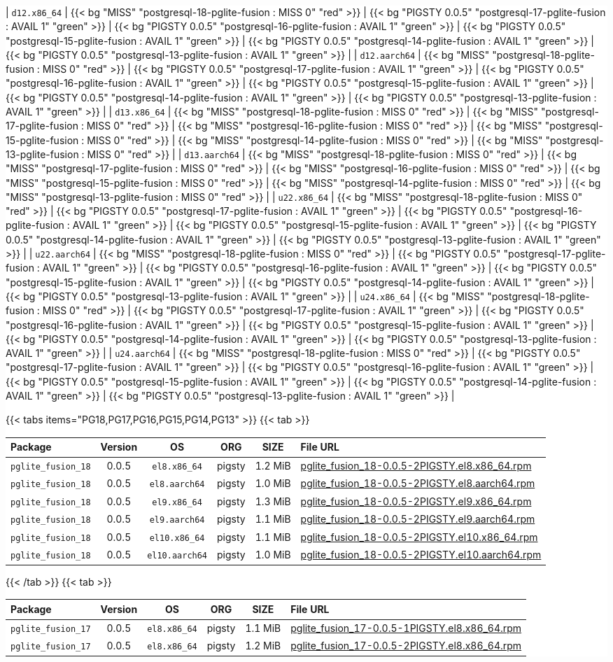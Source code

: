 |    `d12.x86_64`    |      {{< bg "MISS" "postgresql-18-pglite-fusion : MISS 0" "red" >}}      | {{< bg "PIGSTY 0.0.5" "postgresql-17-pglite-fusion : AVAIL 1" "green" >}} | {{< bg "PIGSTY 0.0.5" "postgresql-16-pglite-fusion : AVAIL 1" "green" >}} | {{< bg "PIGSTY 0.0.5" "postgresql-15-pglite-fusion : AVAIL 1" "green" >}} | {{< bg "PIGSTY 0.0.5" "postgresql-14-pglite-fusion : AVAIL 1" "green" >}} | {{< bg "PIGSTY 0.0.5" "postgresql-13-pglite-fusion : AVAIL 1" "green" >}} |
|    `d12.aarch64`    |      {{< bg "MISS" "postgresql-18-pglite-fusion : MISS 0" "red" >}}      | {{< bg "PIGSTY 0.0.5" "postgresql-17-pglite-fusion : AVAIL 1" "green" >}} | {{< bg "PIGSTY 0.0.5" "postgresql-16-pglite-fusion : AVAIL 1" "green" >}} | {{< bg "PIGSTY 0.0.5" "postgresql-15-pglite-fusion : AVAIL 1" "green" >}} | {{< bg "PIGSTY 0.0.5" "postgresql-14-pglite-fusion : AVAIL 1" "green" >}} | {{< bg "PIGSTY 0.0.5" "postgresql-13-pglite-fusion : AVAIL 1" "green" >}} |
|    `d13.x86_64`    |      {{< bg "MISS" "postgresql-18-pglite-fusion : MISS 0" "red" >}}      |      {{< bg "MISS" "postgresql-17-pglite-fusion : MISS 0" "red" >}}      |      {{< bg "MISS" "postgresql-16-pglite-fusion : MISS 0" "red" >}}      |      {{< bg "MISS" "postgresql-15-pglite-fusion : MISS 0" "red" >}}      |      {{< bg "MISS" "postgresql-14-pglite-fusion : MISS 0" "red" >}}      |      {{< bg "MISS" "postgresql-13-pglite-fusion : MISS 0" "red" >}}      |
|    `d13.aarch64`    |      {{< bg "MISS" "postgresql-18-pglite-fusion : MISS 0" "red" >}}      |      {{< bg "MISS" "postgresql-17-pglite-fusion : MISS 0" "red" >}}      |      {{< bg "MISS" "postgresql-16-pglite-fusion : MISS 0" "red" >}}      |      {{< bg "MISS" "postgresql-15-pglite-fusion : MISS 0" "red" >}}      |      {{< bg "MISS" "postgresql-14-pglite-fusion : MISS 0" "red" >}}      |      {{< bg "MISS" "postgresql-13-pglite-fusion : MISS 0" "red" >}}      |
|    `u22.x86_64`    |      {{< bg "MISS" "postgresql-18-pglite-fusion : MISS 0" "red" >}}      | {{< bg "PIGSTY 0.0.5" "postgresql-17-pglite-fusion : AVAIL 1" "green" >}} | {{< bg "PIGSTY 0.0.5" "postgresql-16-pglite-fusion : AVAIL 1" "green" >}} | {{< bg "PIGSTY 0.0.5" "postgresql-15-pglite-fusion : AVAIL 1" "green" >}} | {{< bg "PIGSTY 0.0.5" "postgresql-14-pglite-fusion : AVAIL 1" "green" >}} | {{< bg "PIGSTY 0.0.5" "postgresql-13-pglite-fusion : AVAIL 1" "green" >}} |
|    `u22.aarch64`    |      {{< bg "MISS" "postgresql-18-pglite-fusion : MISS 0" "red" >}}      | {{< bg "PIGSTY 0.0.5" "postgresql-17-pglite-fusion : AVAIL 1" "green" >}} | {{< bg "PIGSTY 0.0.5" "postgresql-16-pglite-fusion : AVAIL 1" "green" >}} | {{< bg "PIGSTY 0.0.5" "postgresql-15-pglite-fusion : AVAIL 1" "green" >}} | {{< bg "PIGSTY 0.0.5" "postgresql-14-pglite-fusion : AVAIL 1" "green" >}} | {{< bg "PIGSTY 0.0.5" "postgresql-13-pglite-fusion : AVAIL 1" "green" >}} |
|    `u24.x86_64`    |      {{< bg "MISS" "postgresql-18-pglite-fusion : MISS 0" "red" >}}      | {{< bg "PIGSTY 0.0.5" "postgresql-17-pglite-fusion : AVAIL 1" "green" >}} | {{< bg "PIGSTY 0.0.5" "postgresql-16-pglite-fusion : AVAIL 1" "green" >}} | {{< bg "PIGSTY 0.0.5" "postgresql-15-pglite-fusion : AVAIL 1" "green" >}} | {{< bg "PIGSTY 0.0.5" "postgresql-14-pglite-fusion : AVAIL 1" "green" >}} | {{< bg "PIGSTY 0.0.5" "postgresql-13-pglite-fusion : AVAIL 1" "green" >}} |
|    `u24.aarch64`    |      {{< bg "MISS" "postgresql-18-pglite-fusion : MISS 0" "red" >}}      | {{< bg "PIGSTY 0.0.5" "postgresql-17-pglite-fusion : AVAIL 1" "green" >}} | {{< bg "PIGSTY 0.0.5" "postgresql-16-pglite-fusion : AVAIL 1" "green" >}} | {{< bg "PIGSTY 0.0.5" "postgresql-15-pglite-fusion : AVAIL 1" "green" >}} | {{< bg "PIGSTY 0.0.5" "postgresql-14-pglite-fusion : AVAIL 1" "green" >}} | {{< bg "PIGSTY 0.0.5" "postgresql-13-pglite-fusion : AVAIL 1" "green" >}} |


{{< tabs items="PG18,PG17,PG16,PG15,PG14,PG13" >}}
{{< tab >}}

| **Package** | **Version** | **OS** | **ORG** | **SIZE** | **File URL** |
|:------------|:-----------:|:------:|:-------:|:--------:|:--------------|
| `pglite_fusion_18` | 0.0.5 | `el8.x86_64` | pigsty | 1.2 MiB | [pglite_fusion_18-0.0.5-2PIGSTY.el8.x86_64.rpm](https://repo.pigsty.io/yum/pgsql/el8.x86_64/pglite_fusion_18-0.0.5-2PIGSTY.el8.x86_64.rpm) |
| `pglite_fusion_18` | 0.0.5 | `el8.aarch64` | pigsty | 1.0 MiB | [pglite_fusion_18-0.0.5-2PIGSTY.el8.aarch64.rpm](https://repo.pigsty.io/yum/pgsql/el8.aarch64/pglite_fusion_18-0.0.5-2PIGSTY.el8.aarch64.rpm) |
| `pglite_fusion_18` | 0.0.5 | `el9.x86_64` | pigsty | 1.3 MiB | [pglite_fusion_18-0.0.5-2PIGSTY.el9.x86_64.rpm](https://repo.pigsty.io/yum/pgsql/el9.x86_64/pglite_fusion_18-0.0.5-2PIGSTY.el9.x86_64.rpm) |
| `pglite_fusion_18` | 0.0.5 | `el9.aarch64` | pigsty | 1.1 MiB | [pglite_fusion_18-0.0.5-2PIGSTY.el9.aarch64.rpm](https://repo.pigsty.io/yum/pgsql/el9.aarch64/pglite_fusion_18-0.0.5-2PIGSTY.el9.aarch64.rpm) |
| `pglite_fusion_18` | 0.0.5 | `el10.x86_64` | pigsty | 1.1 MiB | [pglite_fusion_18-0.0.5-2PIGSTY.el10.x86_64.rpm](https://repo.pigsty.io/yum/pgsql/el10.x86_64/pglite_fusion_18-0.0.5-2PIGSTY.el10.x86_64.rpm) |
| `pglite_fusion_18` | 0.0.5 | `el10.aarch64` | pigsty | 1.0 MiB | [pglite_fusion_18-0.0.5-2PIGSTY.el10.aarch64.rpm](https://repo.pigsty.io/yum/pgsql/el10.aarch64/pglite_fusion_18-0.0.5-2PIGSTY.el10.aarch64.rpm) |

{{< /tab >}}
{{< tab >}}

| **Package** | **Version** | **OS** | **ORG** | **SIZE** | **File URL** |
|:------------|:-----------:|:------:|:-------:|:--------:|:--------------|
| `pglite_fusion_17` | 0.0.5 | `el8.x86_64` | pigsty | 1.1 MiB | [pglite_fusion_17-0.0.5-1PIGSTY.el8.x86_64.rpm](https://repo.pigsty.io/yum/pgsql/el8.x86_64/pglite_fusion_17-0.0.5-1PIGSTY.el8.x86_64.rpm) |
| `pglite_fusion_17` | 0.0.5 | `el8.x86_64` | pigsty | 1.2 MiB | [pglite_fusion_17-0.0.5-2PIGSTY.el8.x86_64.rpm](https://repo.pigsty.io/yum/pgsql/el8.x86_64/pglite_fusion_17-0.0.5-2PIGSTY.el8.x86_64.rpm) |